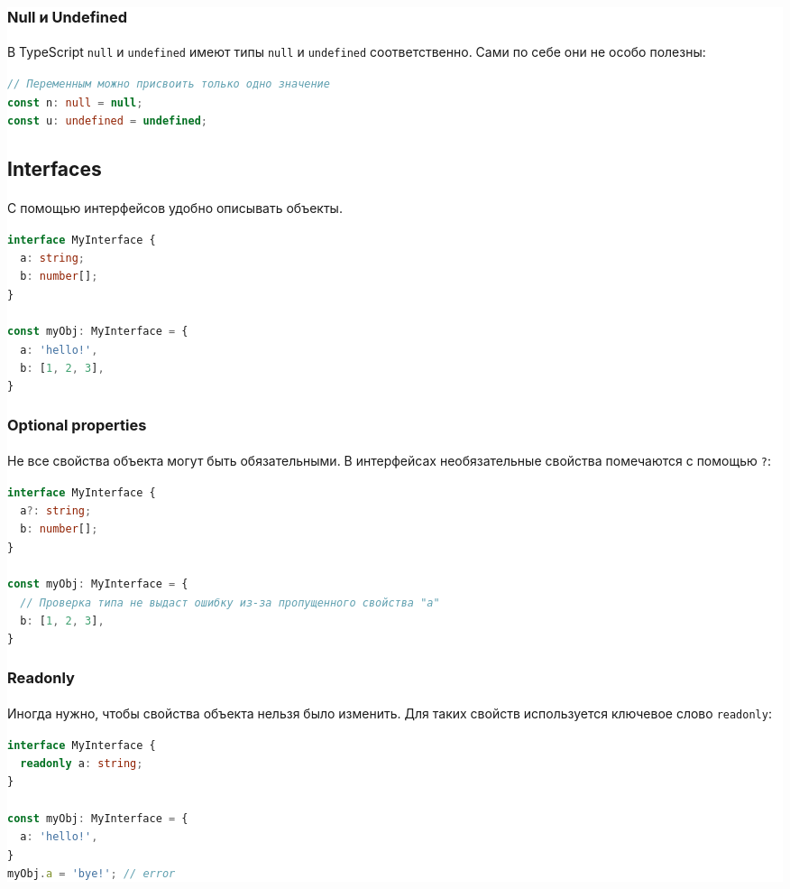 ### Null и Undefined

В TypeScript `null` и `undefined` имеют типы `null` и `undefined` соответственно. Сами по себе они не особо полезны:

```ts
// Переменным можно присвоить только одно значение
const n: null = null;
const u: undefined = undefined;
```

## Interfaces

С помощью интерфейсов удобно описывать объекты.

```ts
interface MyInterface {
  a: string;
  b: number[];
}

const myObj: MyInterface = {
  a: 'hello!',
  b: [1, 2, 3],
}
```

### Optional properties

Не все свойства объекта могут быть обязательными. В интерфейсах необязательные свойства помечаются с помощью `?`:

```ts
interface MyInterface {
  a?: string;
  b: number[];
}

const myObj: MyInterface = {
  // Проверка типа не выдаст ошибку из-за пропущенного свойства "a"
  b: [1, 2, 3],
}
```

### Readonly

Иногда нужно, чтобы свойства объекта нельзя было изменить. Для таких свойств используется ключевое слово `readonly`:

```ts
interface MyInterface {
  readonly a: string;
}

const myObj: MyInterface = {
  a: 'hello!',
}
myObj.a = 'bye!'; // error
```


  [n: string]: string;
